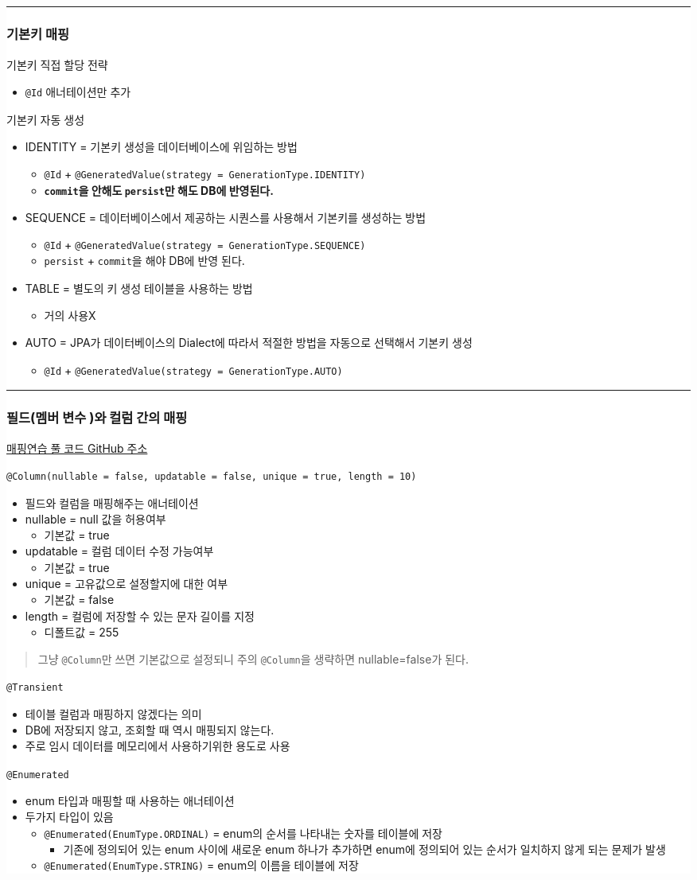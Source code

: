 ***

### 기본키 매핑

기본키 직접 할당 전략
- ``@Id`` 애너테이션만 추가

기본키 자동 생성

- IDENTITY = 기본키 생성을 데이터베이스에 위임하는 방법
    - ``@Id`` +  ``@GeneratedValue(strategy = GenerationType.IDENTITY)``
    - **``commit``을 안해도 ``persist``만 해도 DB에 반영된다.**

- SEQUENCE = 데이터베이스에서 제공하는 시퀀스를 사용해서 기본키를 생성하는 방법
    - ``@Id`` +  ``@GeneratedValue(strategy = GenerationType.SEQUENCE)``
    - ``persist`` + ``commit``을 해야 DB에 반영 된다.

- TABLE = 별도의 키 생성 테이블을 사용하는 방법
    - 거의 사용X

- AUTO = JPA가 데이터베이스의 Dialect에 따라서 적절한 방법을 자동으로 선택해서 기본키 생성
    - ``@Id`` +  ``@GeneratedValue(strategy = GenerationType.AUTO)``

***

### 필드(멤버 변수 )와 컬럼 간의 매핑

[매핑연습 풀 코드 GitHub 주소](https://github.com/wish9/JPA-Practice/commit/fd03f356c16be9ea3fdfc5568710f9628d21ddbf)

``@Column(nullable = false, updatable = false, unique = true, length = 10) ``
- 필드와 컬럼을 매핑해주는 애너테이션
- nullable = null 값을 허용여부
    - 기본값 = true
- updatable = 컬럼 데이터 수정 가능여부
    - 기본값 = true
- unique = 고유값으로 설정할지에 대한 여부
    - 기본값 = false
- length = 컬럼에 저장할 수 있는 문자 길이를 지정
    - 디폴트값 = 255


>그냥 ``@Column``만 쓰면 기본값으로 설정되니 주의
``@Column``을 생략하면 nullable=false가 된다.

``@Transient``
- 테이블 컬럼과 매핑하지 않겠다는 의미
- DB에 저장되지 않고, 조회할 때 역시 매핑되지 않는다.
- 주로 임시 데이터를 메모리에서 사용하기위한 용도로 사용

``@Enumerated``
- enum 타입과 매핑할 때 사용하는 애너테이션
- 두가지 타입이 있음
    - ``@Enumerated(EnumType.ORDINAL)`` = enum의 순서를 나타내는 숫자를 테이블에 저장
    	- 기존에 정의되어 있는 enum 사이에 새로운 enum 하나가 추가하면  enum에 정의되어 있는 순서가 일치하지 않게 되는 문제가 발생
    - ``@Enumerated(EnumType.STRING)`` = enum의 이름을 테이블에 저장
    